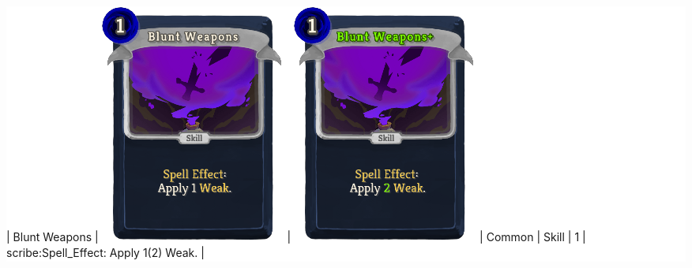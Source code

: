 | Blunt Weapons | ![](small-card-images/BluntWeapons.png) | ![](small-card-images/BluntWeaponsPlus.png) | Common | Skill | 1 | scribe:Spell_Effect: Apply 1(2) Weak. |